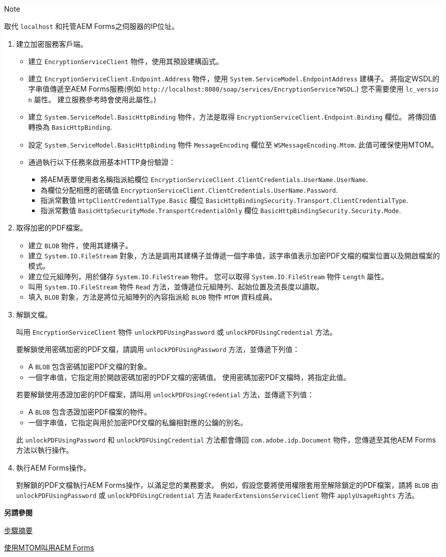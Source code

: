   >[!NOTE]
   >
   >取代 `localhost` 和托管AEM Forms之伺服器的IP位址。

1. 建立加密服務客戶端。

   * 建立 `EncryptionServiceClient` 物件，使用其預設建構函式。
   * 建立 `EncryptionServiceClient.Endpoint.Address` 物件，使用 `System.ServiceModel.EndpointAddress` 建構子。 將指定WSDL的字串值傳遞至AEM Forms服務(例如 `http://localhost:8080/soap/services/EncryptionService?WSDL`.) 您不需要使用 `lc_version` 屬性。 建立服務參考時會使用此屬性。)
   * 建立 `System.ServiceModel.BasicHttpBinding` 物件，方法是取得 `EncryptionServiceClient.Endpoint.Binding` 欄位。 將傳回值轉換為 `BasicHttpBinding`.
   * 設定 `System.ServiceModel.BasicHttpBinding` 物件 `MessageEncoding` 欄位至 `WSMessageEncoding.Mtom`. 此值可確保使用MTOM。
   * 通過執行以下任務來啟用基本HTTP身份驗證：

      * 將AEM表單使用者名稱指派給欄位 `EncryptionServiceClient.ClientCredentials.UserName.UserName`.
      * 為欄位分配相應的密碼值 `EncryptionServiceClient.ClientCredentials.UserName.Password`.
      * 指派常數值 `HttpClientCredentialType.Basic` 欄位 `BasicHttpBindingSecurity.Transport.ClientCredentialType`.
      * 指派常數值 `BasicHttpSecurityMode.TransportCredentialOnly` 欄位 `BasicHttpBindingSecurity.Security.Mode`.

1. 取得加密的PDF檔案。

   * 建立 `BLOB` 物件，使用其建構子。
   * 建立 `System.IO.FileStream` 對象，方法是調用其建構子並傳遞一個字串值，該字串值表示加密PDF文檔的檔案位置以及開啟檔案的模式。
   * 建立位元組陣列，用於儲存 `System.IO.FileStream` 物件。 您可以取得 `System.IO.FileStream` 物件 `Length` 屬性。
   * 叫用 `System.IO.FileStream` 物件 `Read` 方法，並傳遞位元組陣列、起始位置及流長度以讀取。
   * 填入 `BLOB` 對象，方法是將位元組陣列的內容指派給 `BLOB` 物件 `MTOM` 資料成員。

1. 解鎖文檔。

   叫用 `EncryptionServiceClient` 物件 `unlockPDFUsingPassword` 或 `unlockPDFUsingCredential` 方法。

   要解鎖使用密碼加密的PDF文檔，請調用 `unlockPDFUsingPassword` 方法，並傳遞下列值：

   * A `BLOB` 包含密碼加密PDF文檔的對象。
   * 一個字串值，它指定用於開啟密碼加密的PDF文檔的密碼值。 使用密碼加密PDF文檔時，將指定此值。

   若要解鎖使用憑證加密的PDF檔案，請叫用 `unlockPDFUsingCredential` 方法，並傳遞下列值：

   * A `BLOB` 包含憑證加密PDF檔案的物件。
   * 一個字串值，它指定與用於加密PDf文檔的私鑰相對應的公鑰的別名。

   此 `unlockPDFUsingPassword` 和 `unlockPDFUsingCredential` 方法都會傳回 `com.adobe.idp.Document` 物件，您傳遞至其他AEM Forms方法以執行操作。

1. 執行AEM Forms操作。

   對解鎖的PDF文檔執行AEM Forms操作，以滿足您的業務要求。 例如，假設您要將使用權限套用至解除鎖定的PDF檔案，請將 `BLOB` 由 `unlockPDFUsingPassword` 或 `unlockPDFUsingCredential` 方法 `ReaderExtensionsServiceClient` 物件 `applyUsageRights` 方法。

**另請參閱**

[步驟摘要](encrypting-decrypting-pdf-documents.md#summary-of-steps)

[使用MTOM叫用AEM Forms](/help/forms/developing/invoking-aem-forms-using-web.md#invoking-aem-forms-using-mtom)
